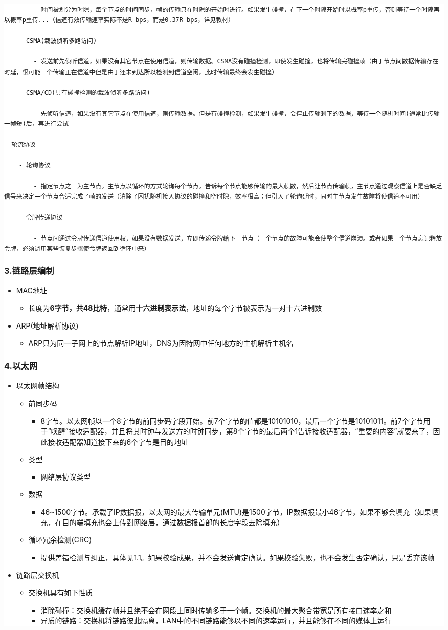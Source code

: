 			- 时间被划分为时隙，每个节点的时间同步，帧的传输只在时隙的开始时进行。如果发生碰撞，在下一个时隙开始时以概率p重传，否则等待一个时隙再以概率p重传...（信道有效传输速率实际不是R bps，而是0.37R bps，详见教材）

		- CSMA(载波侦听多路访问)

			- 发送前先侦听信道，如果没有其它节点在使用信道，则传输数据。CSMA没有碰撞检测，即使发生碰撞，也将传输完碰撞帧（由于节点间数据传输存在时延，很可能一个传输正在信道中但是由于还未到达所以检测到信道空闲，此时传输最终会发生碰撞）

		- CSMA/CD(具有碰撞检测的载波侦听多路访问)

			- 先侦听信道，如果没有其它节点在使用信道，则传输数据。但是有碰撞检测，如果发生碰撞，会停止传输剩下的数据，等待一个随机时间(通常比传输一帧短)后，再进行尝试

	- 轮流协议

		- 轮询协议

			- 指定节点之一为主节点。主节点以循环的方式轮询每个节点。告诉每个节点能够传输的最大帧数，然后让节点传输帧，主节点通过观察信道上是否缺乏信号来决定一个节点合适完成了帧的发送（消除了困扰随机接入协议的碰撞和空时隙，效率很高；但引入了轮询延时，同时主节点发生故障将使信道不可用）

		- 令牌传递协议

			- 节点间通过令牌传递信道使用权，如果没有数据发送，立即传递令牌给下一节点（一个节点的故障可能会使整个信道崩溃。或者如果一个节点忘记释放令牌，必须调用某些恢复步骤使令牌返回到循环中来）

### 3.链路层编制

- MAC地址

	- 长度为**6字节，共48比特**，通常用**十六进制表示法**，地址的每个字节被表示为一对十六进制数

- ARP(地址解析协议)

	- ARP只为同一子网上的节点解析IP地址，DNS为因特网中任何地方的主机解析主机名

### 4.以太网

- 以太网帧结构

	- 前同步码

		- 8字节。以太网帧以一个8字节的前同步码字段开始。前7个字节的值都是10101010，最后一个字节是10101011。前7个字节用于“唤醒”接收适配器，并且将其时钟与发送方的时钟同步，第8个字节的最后两个1告诉接收适配器，“重要的内容”就要来了，因此接收适配器知道接下来的6个字节是目的地址

	- 类型

		- 网络层协议类型

	- 数据

		- 46\~1500字节。承载了IP数据报，以太网的最大传输单元(MTU)是1500字节，IP数据报最小46字节，如果不够会填充（如果填充，在目的端填充也会上传到网络层，通过数据报首部的长度字段去除填充）

	- 循环冗余检测(CRC)

		- 提供差错检测与纠正，具体见1.1。如果校验成果，并不会发送肯定确认。如果校验失败，也不会发生否定确认，只是丢弃该帧

- 链路层交换机

	- 交换机具有如下性质

		- 消除碰撞：交换机缓存帧并且绝不会在网段上同时传输多于一个帧。交换机的最大聚合带宽是所有接口速率之和
		- 异质的链路：交换机将链路彼此隔离，LAN中的不同链路能够以不同的速率运行，并且能够在不同的媒体上运行
